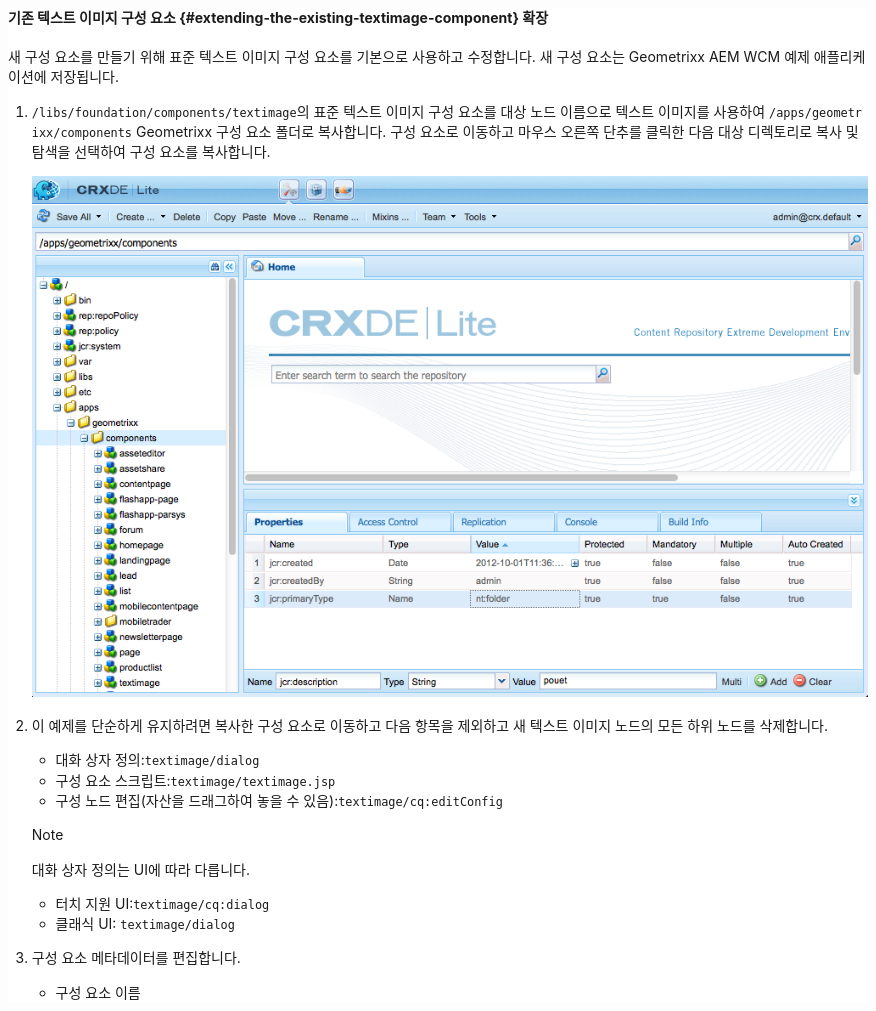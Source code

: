 #### 기존 텍스트 이미지 구성 요소 {#extending-the-existing-textimage-component} 확장

새 구성 요소를 만들기 위해 표준 텍스트 이미지 구성 요소를 기본으로 사용하고 수정합니다. 새 구성 요소는 Geometrixx AEM WCM 예제 애플리케이션에 저장됩니다.

1. `/libs/foundation/components/textimage`의 표준 텍스트 이미지 구성 요소를 대상 노드 이름으로 텍스트 이미지를 사용하여 `/apps/geometrixx/components` Geometrixx 구성 요소 폴더로 복사합니다. 구성 요소로 이동하고 마우스 오른쪽 단추를 클릭한 다음 대상 디렉토리로 복사 및 탐색을 선택하여 구성 요소를 복사합니다.

   ![chlimage_1-59](assets/chlimage_1-59a.png)

1. 이 예제를 단순하게 유지하려면 복사한 구성 요소로 이동하고 다음 항목을 제외하고 새 텍스트 이미지 노드의 모든 하위 노드를 삭제합니다.

   * 대화 상자 정의:`textimage/dialog`
   * 구성 요소 스크립트:`textimage/textimage.jsp`
   * 구성 노드 편집(자산을 드래그하여 놓을 수 있음):`textimage/cq:editConfig`

   >[!NOTE]
   >
   >대화 상자 정의는 UI에 따라 다릅니다.
   >
   >* 터치 지원 UI:`textimage/cq:dialog`
   >* 클래식 UI: `textimage/dialog`


1. 구성 요소 메타데이터를 편집합니다.

   * 구성 요소 이름
